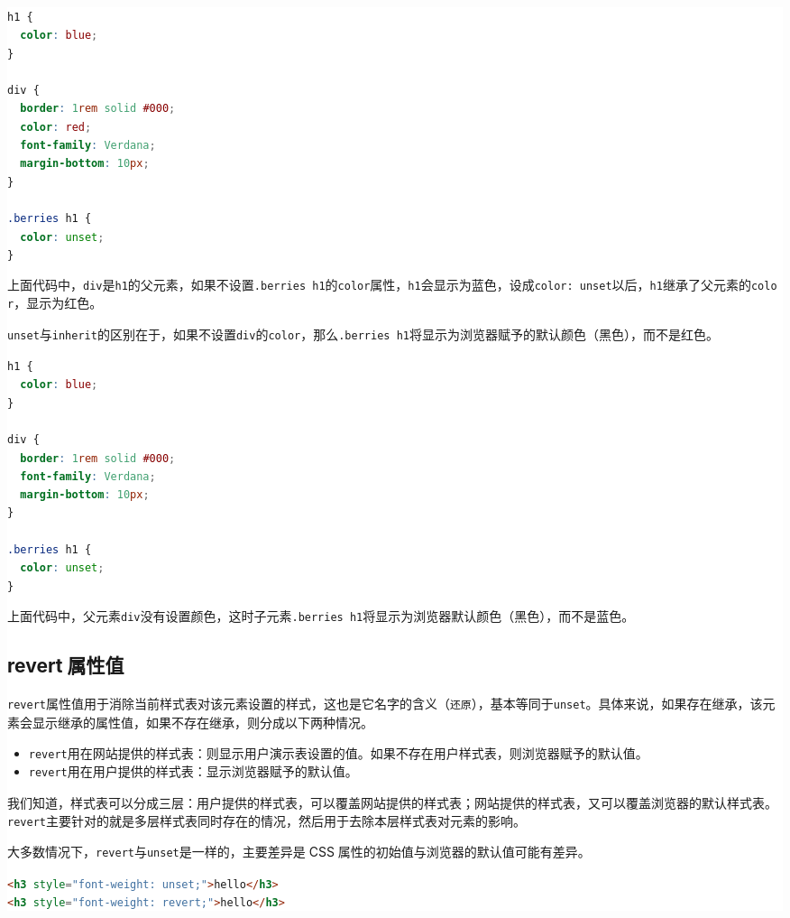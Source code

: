 ```css
h1 {
  color: blue;
}

div {
  border: 1rem solid #000;
  color: red;
  font-family: Verdana;
  margin-bottom: 10px;
}

.berries h1 {
  color: unset;
}
```

上面代码中，`div`是`h1`的父元素，如果不设置`.berries h1`的`color`属性，`h1`会显示为蓝色，设成`color: unset`以后，`h1`继承了父元素的`color`，显示为红色。

`unset`与`inherit`的区别在于，如果不设置`div`的`color`，那么`.berries h1`将显示为浏览器赋予的默认颜色（黑色），而不是红色。

```css
h1 {
  color: blue;
}

div {
  border: 1rem solid #000;
  font-family: Verdana;
  margin-bottom: 10px;
}

.berries h1 {
  color: unset;
}
```

上面代码中，父元素`div`没有设置颜色，这时子元素`.berries h1`将显示为浏览器默认颜色（黑色），而不是蓝色。

## revert 属性值

`revert`属性值用于消除当前样式表对该元素设置的样式，这也是它名字的含义（`还原`），基本等同于`unset`。具体来说，如果存在继承，该元素会显示继承的属性值，如果不存在继承，则分成以下两种情况。

- `revert`用在网站提供的样式表：则显示用户演示表设置的值。如果不存在用户样式表，则浏览器赋予的默认值。
- `revert`用在用户提供的样式表：显示浏览器赋予的默认值。

我们知道，样式表可以分成三层：用户提供的样式表，可以覆盖网站提供的样式表；网站提供的样式表，又可以覆盖浏览器的默认样式表。`revert`主要针对的就是多层样式表同时存在的情况，然后用于去除本层样式表对元素的影响。

大多数情况下，`revert`与`unset`是一样的，主要差异是 CSS 属性的初始值与浏览器的默认值可能有差异。

```html
<h3 style="font-weight: unset;">hello</h3>
<h3 style="font-weight: revert;">hello</h3>
```
